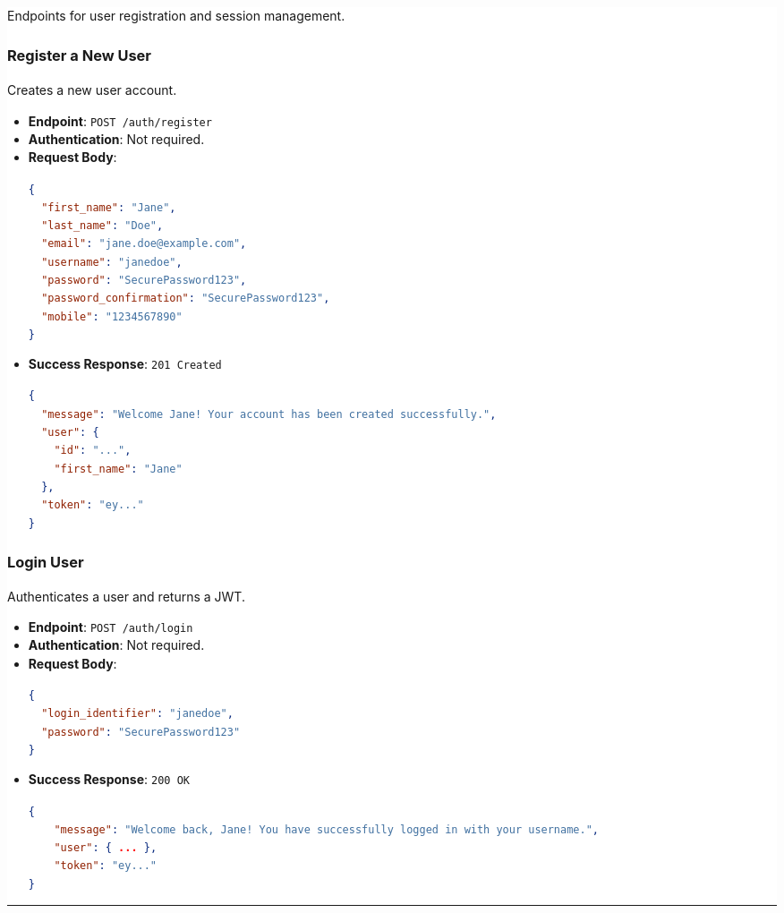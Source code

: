 Endpoints for user registration and session management.

### **Register a New User**

Creates a new user account.

- **Endpoint**: `POST /auth/register`
- **Authentication**: Not required.
- **Request Body**:
  ```json
  {
    "first_name": "Jane",
    "last_name": "Doe",
    "email": "jane.doe@example.com",
    "username": "janedoe",
    "password": "SecurePassword123",
    "password_confirmation": "SecurePassword123",
    "mobile": "1234567890"
  }
  ```
- **Success Response**: `201 Created`
  ```json
  {
    "message": "Welcome Jane! Your account has been created successfully.",
    "user": {
      "id": "...",
      "first_name": "Jane"
    },
    "token": "ey..."
  }
  ```

### **Login User**

Authenticates a user and returns a JWT.

- **Endpoint**: `POST /auth/login`
- **Authentication**: Not required.
- **Request Body**:
  ```json
  {
    "login_identifier": "janedoe",
    "password": "SecurePassword123"
  }
  ```
- **Success Response**: `200 OK`
  ```json
  {
      "message": "Welcome back, Jane! You have successfully logged in with your username.",
      "user": { ... },
      "token": "ey..."
  }
  ```

---